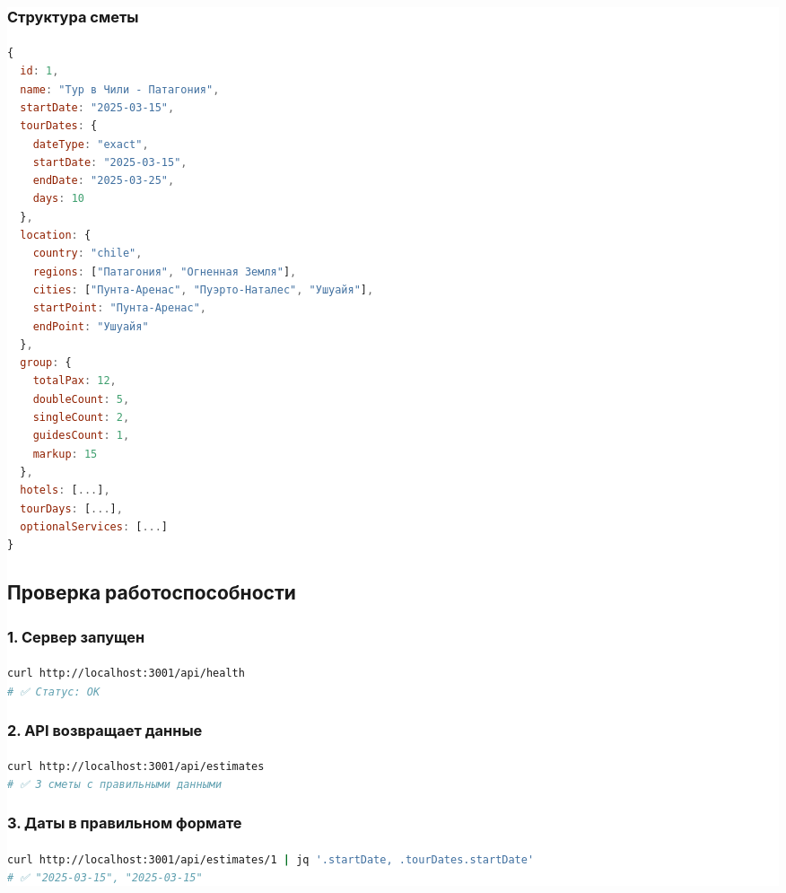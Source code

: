 ### Структура сметы

```javascript
{
  id: 1,
  name: "Тур в Чили - Патагония",
  startDate: "2025-03-15",
  tourDates: {
    dateType: "exact",
    startDate: "2025-03-15",
    endDate: "2025-03-25",
    days: 10
  },
  location: {
    country: "chile",
    regions: ["Патагония", "Огненная Земля"],
    cities: ["Пунта-Аренас", "Пуэрто-Наталес", "Ушуайя"],
    startPoint: "Пунта-Аренас",
    endPoint: "Ушуайя"
  },
  group: {
    totalPax: 12,
    doubleCount: 5,
    singleCount: 2,
    guidesCount: 1,
    markup: 15
  },
  hotels: [...],
  tourDays: [...],
  optionalServices: [...]
}
```

## Проверка работоспособности

### 1. Сервер запущен

```bash
curl http://localhost:3001/api/health
# ✅ Статус: OK
```

### 2. API возвращает данные

```bash
curl http://localhost:3001/api/estimates
# ✅ 3 сметы с правильными данными
```

### 3. Даты в правильном формате

```bash
curl http://localhost:3001/api/estimates/1 | jq '.startDate, .tourDates.startDate'
# ✅ "2025-03-15", "2025-03-15"
```
